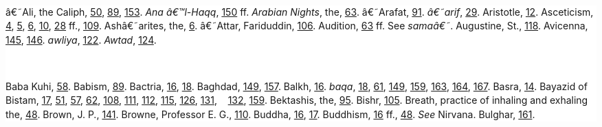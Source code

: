 â€˜Ali, the Caliph, [50](/en/book/Islam/The_Mystics_of_Islam/2#p50), [89](/en/book/Islam/The_Mystics_of_Islam/3#p89), [153](/en/book/Islam/The_Mystics_of_Islam/6#p153).
_Ana â€™l-Haqq_, [150](/en/book/Islam/The_Mystics_of_Islam/6#p150) ff.
_Arabian Nights_, the, [63](/en/book/Islam/The_Mystics_of_Islam/2#p63).
â€˜Arafat, [91](/en/book/Islam/The_Mystics_of_Islam/3#p91).
_â€˜arif_, [29](/en/book/Islam/The_Mystics_of_Islam/1#p29).
Aristotle, [12](/en/book/Islam/The_Mystics_of_Islam/Introduction#p12).
Asceticism, [4](/en/book/Islam/The_Mystics_of_Islam/Introduction#p4), [5](/en/book/Islam/The_Mystics_of_Islam/Introduction#p5), [6](/en/book/Islam/The_Mystics_of_Islam/Introduction#p6), [10](/en/book/Islam/The_Mystics_of_Islam/Introduction#p10), [28](/en/book/Islam/The_Mystics_of_Islam/1#p28) ff., [109](/en/book/Islam/The_Mystics_of_Islam/4#p109).
Ashâ€˜arites, the, [6](/en/book/Islam/The_Mystics_of_Islam/Introduction#p6).
â€˜Attar, Fariduddin, [106](/en/book/Islam/The_Mystics_of_Islam/4#p106).
Audition, [63](/en/book/Islam/The_Mystics_of_Islam/2#p63) ff. See _samaâ€˜_.
Augustine, St., [118](/en/book/Islam/The_Mystics_of_Islam/4#p118).
Avicenna, [145](/en/book/Islam/The_Mystics_of_Islam/5#p145), [146](/en/book/Islam/The_Mystics_of_Islam/5#p146).
_awliya_, [122](/en/book/Islam/The_Mystics_of_Islam/5#p122).
_Awtad_, [124](/en/book/Islam/The_Mystics_of_Islam/5#p124).

<br>

Baba Kuhi, [58](/en/book/Islam/The_Mystics_of_Islam/2#p58).
Babism, [89](/en/book/Islam/The_Mystics_of_Islam/3#p89).
Bactria, [16](/en/book/Islam/The_Mystics_of_Islam/Introduction#p16), [18](/en/book/Islam/The_Mystics_of_Islam/Introduction#p18).
Baghdad, [149](/en/book/Islam/The_Mystics_of_Islam/6#p149), [157](/en/book/Islam/The_Mystics_of_Islam/6#p157).
Balkh, [16](/en/book/Islam/The_Mystics_of_Islam/Introduction#p16).
_baqa_, [18](/en/book/Islam/The_Mystics_of_Islam/Introduction#p18), [61](/en/book/Islam/The_Mystics_of_Islam/2#p61), [149](/en/book/Islam/The_Mystics_of_Islam/6#p149), [159](/en/book/Islam/The_Mystics_of_Islam/6#p159), [163](/en/book/Islam/The_Mystics_of_Islam/6#p163), [164](/en/book/Islam/The_Mystics_of_Islam/6#p164), [167](/en/book/Islam/The_Mystics_of_Islam/6#p167).
Basra, [14](/en/book/Islam/The_Mystics_of_Islam/Introduction#p14).
Bayazid of Bistam, [17](/en/book/Islam/The_Mystics_of_Islam/Introduction#p17), [51](/en/book/Islam/The_Mystics_of_Islam/2#p51), [57](/en/book/Islam/The_Mystics_of_Islam/2#p57), [62](/en/book/Islam/The_Mystics_of_Islam/2#p62), [108](/en/book/Islam/The_Mystics_of_Islam/4#p108), [111](/en/book/Islam/The_Mystics_of_Islam/4#p111), [112](/en/book/Islam/The_Mystics_of_Islam/4#p112), [115](/en/book/Islam/The_Mystics_of_Islam/4#p115), [126](/en/book/Islam/The_Mystics_of_Islam/5#p126), [131](/en/book/Islam/The_Mystics_of_Islam/5#p131),
&nbsp;&nbsp;&nbsp;[132](/en/book/Islam/The_Mystics_of_Islam/5#p132), [159](/en/book/Islam/The_Mystics_of_Islam/6#p159).
Bektashis, the, [95](/en/book/Islam/The_Mystics_of_Islam/3#p95).
Bishr, [105](/en/book/Islam/The_Mystics_of_Islam/4#p105).
Breath, practice of inhaling and exhaling the, [48](/en/book/Islam/The_Mystics_of_Islam/1#p48).
Brown, J. P., [141](/en/book/Islam/The_Mystics_of_Islam/5#p141).
Browne, Professor E. G., [110](/en/book/Islam/The_Mystics_of_Islam/4#p110).
Buddha, [16](/en/book/Islam/The_Mystics_of_Islam/Introduction#p16), [17](/en/book/Islam/The_Mystics_of_Islam/Introduction#p17).
Buddhism, [16](/en/book/Islam/The_Mystics_of_Islam/Introduction#p16) ff., [48](/en/book/Islam/The_Mystics_of_Islam/1#p48). _See_ Nirvana.
Bulghar, [161](/en/book/Islam/The_Mystics_of_Islam/6#p161).
